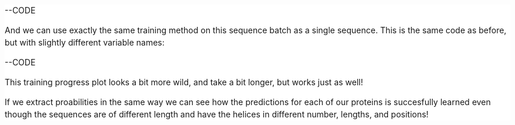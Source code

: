 --CODE

And we can use exactly the same training method on this sequence batch as a single sequence. This is the same code as before, but with slightly different variable names:

--CODE

This training progress plot looks a bit more wild, and take a bit longer, but works just as well!

If we extract proabilities in the same way we can see how the predictions for each of our proteins is succesfully learned even though the sequences are of different length and have the helices in different number, lengths, and positions!

